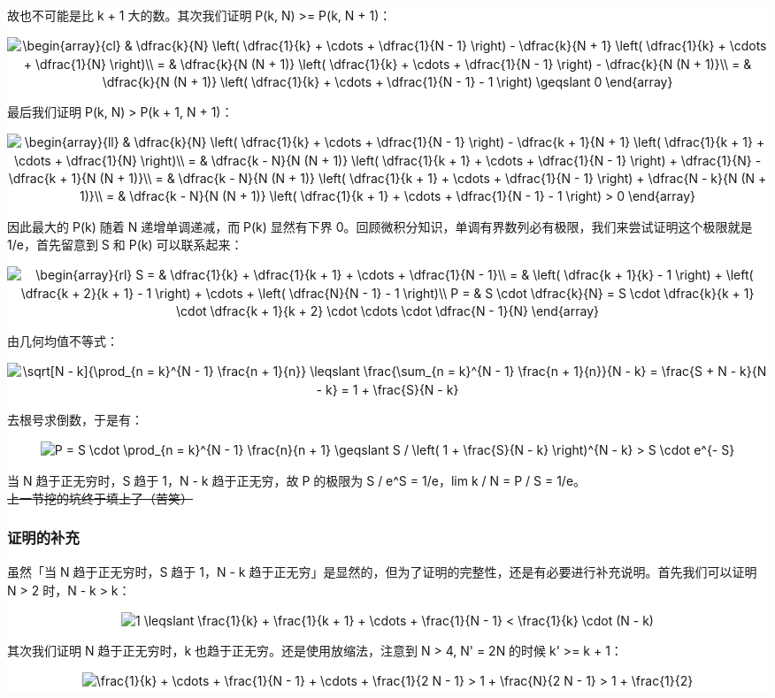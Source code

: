 故也不可能是比 k + 1 大的数。其次我们证明 P(k, N) >= P(k, N + 1)：

<p align="center"><img src="https://m1dor1.github.io/9.75/svg/4732486028916466384.svg" alt="\begin{array}{cl}
  &amp; \dfrac{k}{N} \left( \dfrac{1}{k} + \cdots + \dfrac{1}{N - 1} \right) - \dfrac{k}{N + 1} \left( \dfrac{1}{k} + \cdots + \dfrac{1}{N} \right)\\
  = &amp; \dfrac{k}{N (N + 1)} \left( \dfrac{1}{k} + \cdots + \dfrac{1}{N - 1} \right) - \dfrac{k}{N (N + 1)}\\
  = &amp; \dfrac{k}{N (N + 1)} \left( \dfrac{1}{k} + \cdots + \dfrac{1}{N - 1} - 1 \right) \geqslant 0
\end{array}"></p>

最后我们证明 P(k, N) > P(k + 1, N + 1)：

<p align="center"><img src="https://m1dor1.github.io/9.75/svg/-5330250605919793952.svg" alt="\begin{array}{ll}
  &amp; \dfrac{k}{N} \left( \dfrac{1}{k} + \cdots + \dfrac{1}{N - 1} \right) - \dfrac{k + 1}{N + 1} \left( \dfrac{1}{k + 1} + \cdots + \dfrac{1}{N} \right)\\
  = &amp; \dfrac{k - N}{N (N + 1)} \left( \dfrac{1}{k + 1} + \cdots + \dfrac{1}{N - 1} \right) + \dfrac{1}{N} - \dfrac{k + 1}{N (N + 1)}\\
  = &amp; \dfrac{k - N}{N (N + 1)} \left( \dfrac{1}{k + 1} + \cdots + \dfrac{1}{N - 1} \right) + \dfrac{N - k}{N (N + 1)}\\
  = &amp; \dfrac{k - N}{N (N + 1)} \left( \dfrac{1}{k + 1} + \cdots + \dfrac{1}{N - 1} - 1 \right) &gt; 0
\end{array}"></p>

因此最大的 P(k) 随着 N 递增单调递减，而 P(k) 显然有下界 0。回顾微积分知识，单调有界数列必有极限，我们来尝试证明这个极限就是 1/e，首先留意到 S 和 P(k) 可以联系起来：

<p align="center"><img src="https://m1dor1.github.io/9.75/svg/-8634867378899963437.svg" alt="\begin{array}{rl}
  S = &amp; \dfrac{1}{k} + \dfrac{1}{k + 1} + \cdots + \dfrac{1}{N - 1}\\
  = &amp; \left( \dfrac{k + 1}{k} - 1 \right) + \left( \dfrac{k + 2}{k + 1} - 1 \right) + \cdots + \left( \dfrac{N}{N - 1} - 1 \right)\\
  P = &amp; S \cdot \dfrac{k}{N} = S \cdot \dfrac{k}{k + 1} \cdot \dfrac{k + 1}{k + 2} \cdot \cdots \cdot \dfrac{N - 1}{N}
\end{array}"></p>

由几何均值不等式：

<p align="center"><img src="https://m1dor1.github.io/9.75/svg/8186406151852659599.svg" alt="\sqrt[N - k]{\prod_{n = k}^{N - 1} \frac{n + 1}{n}} \leqslant \frac{\sum_{n = k}^{N - 1} \frac{n + 1}{n}}{N - k} = \frac{S + N - k}{N - k} = 1 + \frac{S}{N - k}"></p>

去根号求倒数，于是有：

<p align="center"><img src="https://m1dor1.github.io/9.75/svg/-400933789699923878.svg" alt="P = S \cdot \prod_{n = k}^{N - 1} \frac{n}{n + 1} \geqslant S / \left( 1 + \frac{S}{N - k} \right)^{N - k} &gt; S \cdot e^{- S}"></p>

当 N 趋于正无穷时，S 趋于 1，N - k 趋于正无穷，故 P 的极限为 S / e^S = 1/e，lim k / N = P / S = 1/e。~~上一节挖的坑终于填上了（苦笑）~~

### 证明的补充

虽然「当 N 趋于正无穷时，S 趋于 1，N - k 趋于正无穷」是显然的，但为了证明的完整性，还是有必要进行补充说明。首先我们可以证明 N > 2 时，N - k > k：

<p align="center"><img src="https://m1dor1.github.io/9.75/svg/1688490370974642601.svg" alt="1 \leqslant \frac{1}{k} + \frac{1}{k + 1} + \cdots + \frac{1}{N - 1} &lt; \frac{1}{k} \cdot (N - k)"></p>

其次我们证明 N 趋于正无穷时，k 也趋于正无穷。还是使用放缩法，注意到 N > 4, N' = 2N 的时候 k' >= k + 1：

<p align="center"><img src="https://m1dor1.github.io/9.75/svg/-9061068061483126859.svg" alt="\frac{1}{k} + \cdots + \frac{1}{N - 1} + \cdots + \frac{1}{2 N - 1} &gt; 1 + \frac{N}{2 N - 1} &gt; 1 + \frac{1}{2}"></p>


[^1]: 学过概率论应该会发现，这里实际上是求随机变量的期望。
[^2]: 其实 ∇P / 1 就是一阶（后向）差商（类似导数）。
[^3]: 一种方法是使用 Lagrange 中值定理，ln(k + 1) - ln(k) = 1/(k + ε) < 1/k。